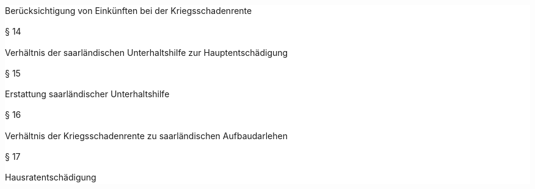Berücksichtigung von Einkünften bei der Kriegsschadenrente

</td>

<td style align="left" valign="bottom" charoff="50">

§ 14

</td>

</tr>

<tr>

<td style colspan="4" align="left" valign="top" charoff="50">

Verhältnis der saarländischen Unterhaltshilfe zur Hauptentschädigung

</td>

<td style align="left" valign="bottom" charoff="50">

§ 15

</td>

</tr>

<tr>

<td style colspan="4" align="left" valign="top" charoff="50">

Erstattung saarländischer Unterhaltshilfe

</td>

<td style align="left" valign="bottom" charoff="50">

§ 16

</td>

</tr>

<tr>

<td style colspan="4" align="left" valign="top" charoff="50">

Verhältnis der Kriegsschadenrente zu saarländischen Aufbaudarlehen

</td>

<td style align="left" valign="bottom" charoff="50">

§ 17

</td>

</tr>

<tr>

<td style colspan="4" align="left" valign="top" charoff="50">

Hausratentschädigung
